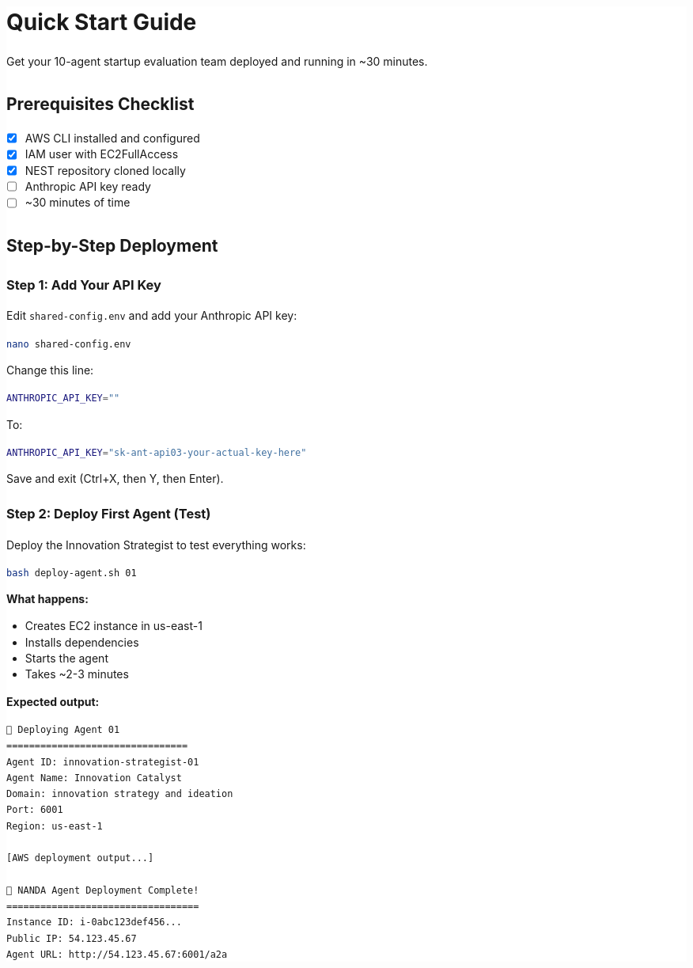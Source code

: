 # Quick Start Guide

Get your 10-agent startup evaluation team deployed and running in ~30 minutes.

## Prerequisites Checklist

- [X] AWS CLI installed and configured
- [X] IAM user with EC2FullAccess
- [X] NEST repository cloned locally
- [ ] Anthropic API key ready
- [ ] ~30 minutes of time

## Step-by-Step Deployment

### Step 1: Add Your API Key

Edit `shared-config.env` and add your Anthropic API key:

```bash
nano shared-config.env
```

Change this line:
```bash
ANTHROPIC_API_KEY=""
```

To:
```bash
ANTHROPIC_API_KEY="sk-ant-api03-your-actual-key-here"
```

Save and exit (Ctrl+X, then Y, then Enter).

### Step 2: Deploy First Agent (Test)

Deploy the Innovation Strategist to test everything works:

```bash
bash deploy-agent.sh 01
```

**What happens:**
- Creates EC2 instance in us-east-1
- Installs dependencies
- Starts the agent
- Takes ~2-3 minutes

**Expected output:**
```
🚀 Deploying Agent 01
================================
Agent ID: innovation-strategist-01
Agent Name: Innovation Catalyst
Domain: innovation strategy and ideation
Port: 6001
Region: us-east-1

[AWS deployment output...]

🎉 NANDA Agent Deployment Complete!
==================================
Instance ID: i-0abc123def456...
Public IP: 54.123.45.67
Agent URL: http://54.123.45.67:6001/a2a
```
